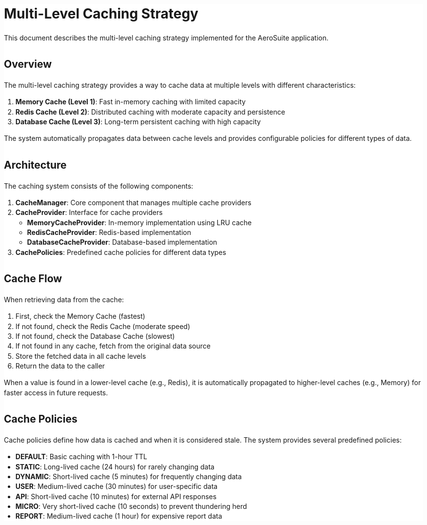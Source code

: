# Multi-Level Caching Strategy

This document describes the multi-level caching strategy implemented for the AeroSuite application.

## Overview

The multi-level caching strategy provides a way to cache data at multiple levels with different
characteristics:

1. __Memory Cache (Level 1)__: Fast in-memory caching with limited capacity
2. __Redis Cache (Level 2)__: Distributed caching with moderate capacity and persistence
3. __Database Cache (Level 3)__: Long-term persistent caching with high capacity

The system automatically propagates data between cache levels and provides configurable policies
for different types of data.

## Architecture

The caching system consists of the following components:

1. __CacheManager__: Core component that manages multiple cache providers
2. __CacheProvider__: Interface for cache providers
   - __MemoryCacheProvider__: In-memory implementation using LRU cache
   - __RedisCacheProvider__: Redis-based implementation
   - __DatabaseCacheProvider__: Database-based implementation
3. __CachePolicies__: Predefined cache policies for different data types

## Cache Flow

When retrieving data from the cache:

1. First, check the Memory Cache (fastest)
2. If not found, check the Redis Cache (moderate speed)
3. If not found, check the Database Cache (slowest)
4. If not found in any cache, fetch from the original data source
5. Store the fetched data in all cache levels
6. Return the data to the caller

When a value is found in a lower-level cache (e.g., Redis), it is automatically propagated to
higher-level caches (e.g., Memory) for faster access in future requests.

## Cache Policies

Cache policies define how data is cached and when it is considered stale. The system provides
several predefined policies:

- __DEFAULT__: Basic caching with 1-hour TTL
- __STATIC__: Long-lived cache (24 hours) for rarely changing data
- __DYNAMIC__: Short-lived cache (5 minutes) for frequently changing data
- __USER__: Medium-lived cache (30 minutes) for user-specific data
- __API__: Short-lived cache (10 minutes) for external API responses
- __MICRO__: Very short-lived cache (10 seconds) to prevent thundering herd
- __REPORT__: Medium-lived cache (1 hour) for expensive report data
